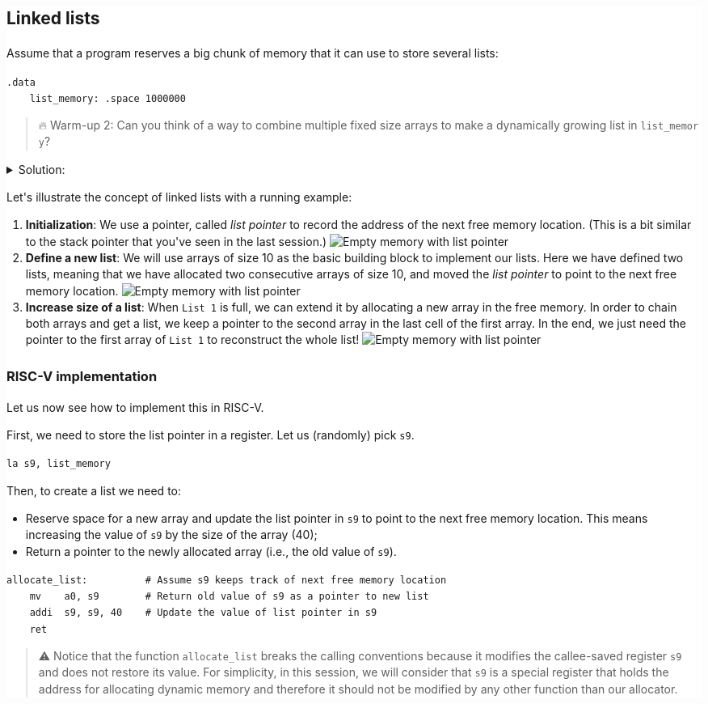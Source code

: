 ## Linked lists
Assume that a program reserves a big chunk of memory that it can use to store several lists:
``` text
.data
    list_memory: .space 1000000
```

> :fire: Warm-up 2: Can you think of a way to combine multiple fixed size arrays
> to make a dynamically growing list in `list_memory`?

<details closed markdown="block"><summary>Solution:</summary></details>

Let's illustrate the concept of linked lists with a running example:
1. **Initialization**: We use a pointer, called *list pointer* to record the
address of the next free memory location. (This is a bit similar to the stack pointer that you've seen in the last session.)
![Empty memory with list pointer](/exercises/img/list1.png)
2. **Define a new list**: We will use arrays of size 10 as the basic building
   block to implement our lists. Here we have defined two lists, meaning that we
   have allocated two consecutive arrays of size 10, and moved the *list pointer*
   to point to the next free memory location.
![Empty memory with list pointer](/exercises/img/list2.png)
3. **Increase size of a list**: When `List 1` is full, we can extend it by
   allocating a new array in the free memory. In order to chain both arrays and
   get a list, we keep a pointer to the second array in the last cell of the
   first array. In the end, we just need the pointer to the first array of `List
   1` to reconstruct the whole list!
![Empty memory with list pointer](/exercises/img/list3.png)


### RISC-V implementation
Let us now see how to implement this in RISC-V.

First, we need to store the list pointer in a register. Let us (randomly) pick `s9`.
```text
la s9, list_memory
```

Then, to create a list we need to:
- Reserve space for a new array and update the list pointer in `s9` to point to
  the next free memory location. This means increasing the value of `s9` by
  the size of the array (40);
- Return a pointer to the newly allocated array (i.e., the old value of `s9`).

``` text
allocate_list:          # Assume s9 keeps track of next free memory location
    mv    a0, s9        # Return old value of s9 as a pointer to new list
    addi  s9, s9, 40    # Update the value of list pointer in s9
    ret
```

> :warning: Notice that the function `allocate_list` breaks the calling
> conventions because it modifies the callee-saved register `s9` and does not
> restore its value. For simplicity, in this session, we will consider that `s9`
> is a special register that holds the address for allocating dynamic memory and
> therefore it should not be modified by any other function than our allocator.
